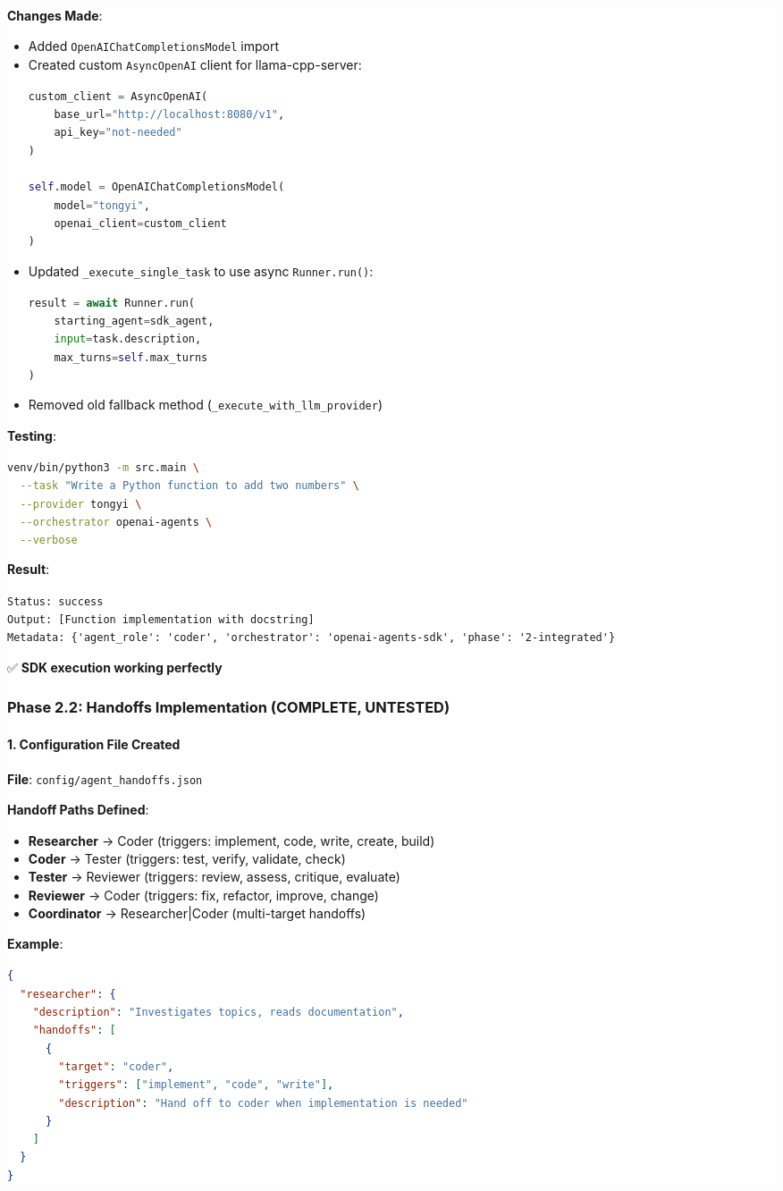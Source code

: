 **Changes Made**:
- Added `OpenAIChatCompletionsModel` import
- Created custom `AsyncOpenAI` client for llama-cpp-server:
  ```python
  custom_client = AsyncOpenAI(
      base_url="http://localhost:8080/v1",
      api_key="not-needed"
  )

  self.model = OpenAIChatCompletionsModel(
      model="tongyi",
      openai_client=custom_client
  )
  ```
- Updated `_execute_single_task` to use async `Runner.run()`:
  ```python
  result = await Runner.run(
      starting_agent=sdk_agent,
      input=task.description,
      max_turns=self.max_turns
  )
  ```
- Removed old fallback method (`_execute_with_llm_provider`)

**Testing**:
```bash
venv/bin/python3 -m src.main \
  --task "Write a Python function to add two numbers" \
  --provider tongyi \
  --orchestrator openai-agents \
  --verbose
```

**Result**:
```
Status: success
Output: [Function implementation with docstring]
Metadata: {'agent_role': 'coder', 'orchestrator': 'openai-agents-sdk', 'phase': '2-integrated'}
```
✅ **SDK execution working perfectly**

### Phase 2.2: Handoffs Implementation (COMPLETE, UNTESTED)

#### 1. Configuration File Created
**File**: `config/agent_handoffs.json`

**Handoff Paths Defined**:
- **Researcher** → Coder (triggers: implement, code, write, create, build)
- **Coder** → Tester (triggers: test, verify, validate, check)
- **Tester** → Reviewer (triggers: review, assess, critique, evaluate)
- **Reviewer** → Coder (triggers: fix, refactor, improve, change)
- **Coordinator** → Researcher|Coder (multi-target handoffs)

**Example**:
```json
{
  "researcher": {
    "description": "Investigates topics, reads documentation",
    "handoffs": [
      {
        "target": "coder",
        "triggers": ["implement", "code", "write"],
        "description": "Hand off to coder when implementation is needed"
      }
    ]
  }
}
```